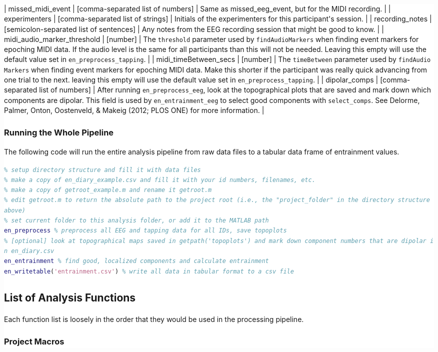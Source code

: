 | missed_midi_event           | [comma-separated list of numbers]       | Same as missed_eeg_event, but for the MIDI recording.                                                                                                                                                                                                                                                                                                                                                                                                                                                                                                                                                                                                                                                                   |
| experimenters               | [comma-separated list of strings]       | Initials of the experimenters for this participant's session.                                                                                                                                                                                                                                                                                                                                                                                                                                                                                                                                                                                                                                                           |
| recording_notes             | [semicolon-separated list of sentences] | Any notes from the EEG recording session that might be good to know.                                                                                                                                                                                                                                                                                                                                                                                                                                                                                                                                                                                                                                                    |
| midi_audio_marker_threshold | [number]                                | The `threshold` parameter used by `findAudioMarkers` when finding event markers for epoching MIDI data. If the audio level is the same for all participants than this will not be needed. Leaving this empty will use the default value set in `en_preprocess_tapping`.                                                                                                                                                                                                                                                                                                                                                                                                                                                 |
| midi_timeBetween_secs       | [number]                                | The `timeBetween` parameter used by `findAudioMarkers` when finding event markers for epoching MIDI data. Make this shorter if the participant was really quick advancing from one trial to the next. leaving this empty will use the default value set in `en_preprocess_tapping`.                                                                                                                                                                                                                                                                                                                                                                                                                                     |
| dipolar_comps               | [comma-separated list of numbers]       | After running `en_preprocess_eeg`, look at the topographical plots that are saved and mark down which components are dipolar. This field is used by `en_entrainment_eeg` to select good components with `select_comps`. See Delorme, Palmer, Onton, Oostenveld, & Makeig (2012; PLOS ONE) for more information.                                                                                                                                                                                                                                                                                                                                                                                                         |

<a name="analysis-running-the-whole-pipeline"></a>

### Running the Whole Pipeline

The following code will run the entire analysis pipeline from raw data files to a tabular data frame of entrainment values.

```matlab
% setup directory structure and fill it with data files
% make a copy of en_diary_example.csv and fill it with your id numbers, filenames, etc.
% make a copy of getroot_example.m and rename it getroot.m
% edit getroot.m to return the absolute path to the project root (i.e., the "project_folder" in the directory structure above)
% set current folder to this analysis folder, or add it to the MATLAB path
en_preprocess % preprocess all EEG and tapping data for all IDs, save topoplots
% [optional] look at topographical maps saved in getpath('topoplots') and mark down component numbers that are dipolar in en_diary.csv
en_entrainment % find good, localized components and calculate entrainment
en_writetable('entrainment.csv') % write all data in tabular format to a csv file
```

<a name="analysis-list-of-analysis-functions"></a>

## List of Analysis Functions

Each function list is loosely in the order that they would be used in the processing pipeline.

<a name="analysis-functions-project-macros"></a>

### Project Macros

